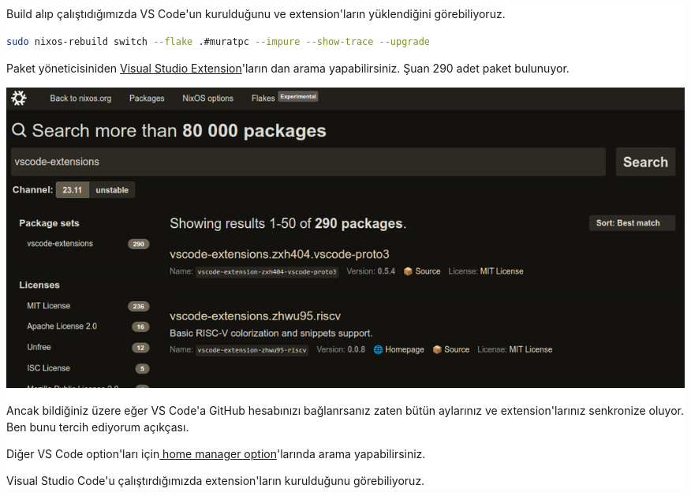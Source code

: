 Build alıp çalıştıdığımızda VS Code'un kurulduğunu ve extension'ların yüklendiğini görebiliyoruz.

```bash
sudo nixos-rebuild switch --flake .#muratpc --impure --show-trace --upgrade
```



Paket yöneticisiniden [Visual Studio Extension](https://search.nixos.org/packages?channel=23.11&from=0&size=50&sort=relevance&type=packages&query=vscode-extensions)'ların dan arama yapabilirsiniz. Şuan 290 adet paket bulunuyor.

![vscode.png](files/vscode.png)

Ancak bildiğiniz üzere eğer VS Code'a GitHub hesabınızı bağlanrsanız zaten bütün aylarınız ve extension'larınız senkronize oluyor. Ben bunu tercih ediyorum açıkçası. 

Diğer VS Code option'ları için[ home manager option](https://nix-community.github.io/home-manager/options.xhtml#opt-programs.vscode.enable)'larında arama yapabilirsiniz. 


Visual Studio Code'u çalıştırdığımızda extension'ların kurulduğunu görebiliyoruz.
